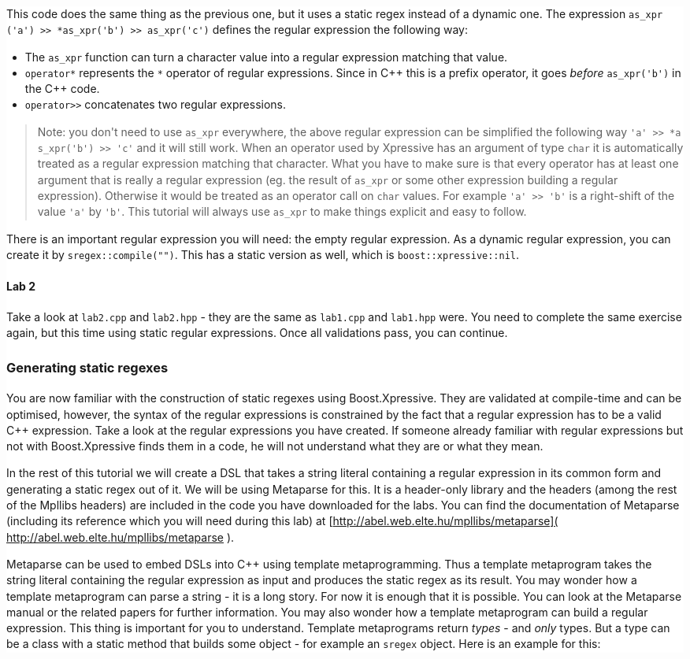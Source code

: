 This code does the same thing as the previous one, but it uses a static regex
instead of a dynamic one. The expression
`as_xpr('a') >> *as_xpr('b') >> as_xpr('c')` defines the regular expression the
following way:

* The `as_xpr` function can turn a character value into a regular expression
  matching that value.
* `operator*` represents the `*` operator of regular expressions. Since in C++
  this is a prefix operator, it goes *before* `as_xpr('b')` in the C++ code.
* `operator>>` concatenates two regular expressions.

> Note: you don't need to use `as_xpr` everywhere, the above regular expression
> can be simplified the following way `'a' >> *as_xpr('b') >> 'c'` and it will
> still work. When an operator used by Xpressive has an argument of type `char`
> it is automatically treated as a regular expression matching that character.
> What you have to make sure is that every operator has at least one argument
> that is really a regular expression (eg. the result of `as_xpr` or some other
> expression building a regular expression). Otherwise it would be treated as an
> operator call on `char` values. For example `'a' >> 'b'` is a right-shift of
> the value `'a'` by `'b'`. This tutorial will always use `as_xpr` to make
> things explicit and easy to follow.

There is an important regular expression you will need: the empty regular
expression. As a dynamic regular expression, you can create it by
`sregex::compile("")`. This has a static version as well, which is
`boost::xpressive::nil`.

#### Lab 2

Take a look at `lab2.cpp` and `lab2.hpp` - they are the same as `lab1.cpp` and
`lab1.hpp` were. You need to complete the same exercise again, but this time
using static regular expressions. Once all validations pass, you can continue.

### Generating static regexes

You are now familiar with the construction of static regexes using
Boost.Xpressive. They are validated at compile-time and can be optimised,
however, the syntax of the regular expressions is constrained by the fact that
a regular expression has to be a valid C++ expression. Take a look at the
regular expressions you have created. If someone already familiar with regular
expressions but not with Boost.Xpressive finds them in a code, he will not
understand what they are or what they mean.

In the rest of this tutorial we will create a DSL that takes a string literal
containing a regular expression in its common form and generating a static regex
out of it. We will be using Metaparse for this. It is a header-only library and
the headers (among the rest of the Mpllibs headers) are included in the code
you have downloaded for the labs. You can find the documentation of Metaparse
(including its reference which you will need during this lab) at
[http://abel.web.elte.hu/mpllibs/metaparse](
http://abel.web.elte.hu/mpllibs/metaparse
).

Metaparse can be used to embed DSLs into C++ using template metaprogramming.
Thus a template metaprogram takes the string literal containing the regular
expression as input and produces the static regex as its result. You may wonder
how a template metaprogram can parse a string - it is a long story. For now it
is enough that it is possible. You can look at the Metaparse manual or the
related papers for further information. You may also wonder how a template
metaprogram can build a regular expression. This thing is important for you to
understand. Template metaprograms return *types* - and *only* types. But a type
can be a class with a static method that builds some object - for example an
`sregex` object. Here is an example for this:
